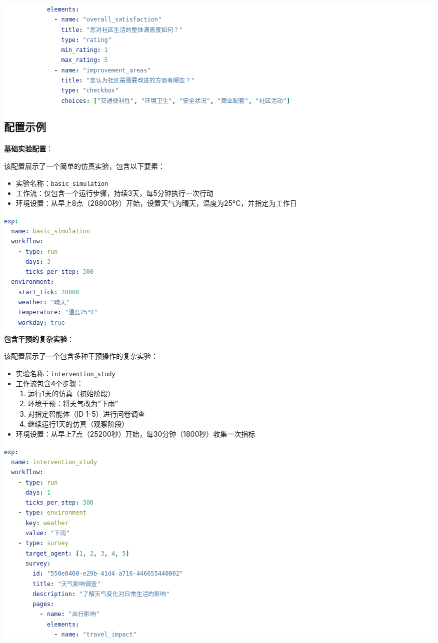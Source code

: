 ```yaml
            elements:
              - name: "overall_satisfaction"
                title: "您对社区生活的整体满意度如何？"
                type: "rating"
                min_rating: 1
                max_rating: 5
              - name: "improvement_areas"
                title: "您认为社区最需要改进的方面有哪些？"
                type: "checkbox"
                choices: ["交通便利性", "环境卫生", "安全状况", "商业配套", "社区活动"]
```

## 配置示例

**基础实验配置**：

该配置展示了一个简单的仿真实验，包含以下要素：
- 实验名称：`basic_simulation`
- 工作流：仅包含一个运行步骤，持续3天，每5分钟执行一次行动
- 环境设置：从早上8点（28800秒）开始，设置天气为晴天，温度为25°C，并指定为工作日

```yaml
exp:
  name: basic_simulation
  workflow:
    - type: run
      days: 3
      ticks_per_step: 300
  environment:
    start_tick: 28800
    weather: "晴天"
    temperature: "温度25°C"
    workday: true
```

**包含干预的复杂实验**：

该配置展示了一个包含多种干预操作的复杂实验：
- 实验名称：`intervention_study`
- 工作流包含4个步骤：
  1. 运行1天的仿真（初始阶段）
  2. 环境干预：将天气改为“下雨”
  3. 对指定智能体（ID 1-5）进行问卷调查
  4. 继续运行1天的仿真（观察阶段）
- 环境设置：从早上7点（25200秒）开始，每30分钟（1800秒）收集一次指标

```yaml
exp:
  name: intervention_study
  workflow:
    - type: run
      days: 1
      ticks_per_step: 300
    - type: environment
      key: weather
      value: "下雨"
    - type: survey
      target_agent: [1, 2, 3, 4, 5]
      survey:
        id: "550e8400-e29b-41d4-a716-446655440002"
        title: "天气影响调查"
        description: "了解天气变化对日常生活的影响"
        pages:
          - name: "出行影响"
            elements:
              - name: "travel_impact"
```